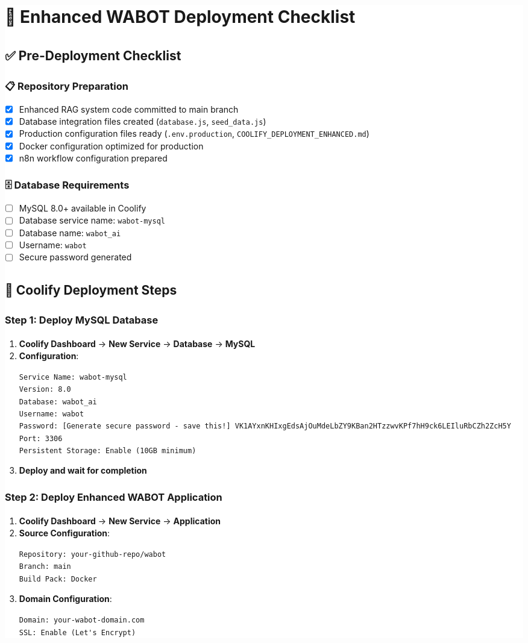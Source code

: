 # 🚀 Enhanced WABOT Deployment Checklist

## ✅ Pre-Deployment Checklist

### 📋 Repository Preparation
- [x] Enhanced RAG system code committed to main branch
- [x] Database integration files created (`database.js`, `seed_data.js`)
- [x] Production configuration files ready (`.env.production`, `COOLIFY_DEPLOYMENT_ENHANCED.md`)
- [x] Docker configuration optimized for production
- [x] n8n workflow configuration prepared

### 🗄️ Database Requirements
- [ ] MySQL 8.0+ available in Coolify
- [ ] Database service name: `wabot-mysql`  
- [ ] Database name: `wabot_ai`
- [ ] Username: `wabot`
- [ ] Secure password generated

## 🚀 Coolify Deployment Steps

### Step 1: Deploy MySQL Database
1. **Coolify Dashboard** → **New Service** → **Database** → **MySQL**
2. **Configuration**:
   ```
   Service Name: wabot-mysql
   Version: 8.0
   Database: wabot_ai  
   Username: wabot
   Password: [Generate secure password - save this!] VK1AYxnKHIxgEdsAjOuMdeLbZY9KBan2HTzzwvKPf7hH9ck6LEIluRbCZh2ZcH5Y
   Port: 3306
   Persistent Storage: Enable (10GB minimum)
   ```
3. **Deploy and wait for completion**

### Step 2: Deploy Enhanced WABOT Application
1. **Coolify Dashboard** → **New Service** → **Application**
2. **Source Configuration**:
   ```
   Repository: your-github-repo/wabot
   Branch: main
   Build Pack: Docker  
   ```
3. **Domain Configuration**:
   ```
   Domain: your-wabot-domain.com
   SSL: Enable (Let's Encrypt)
   ```
